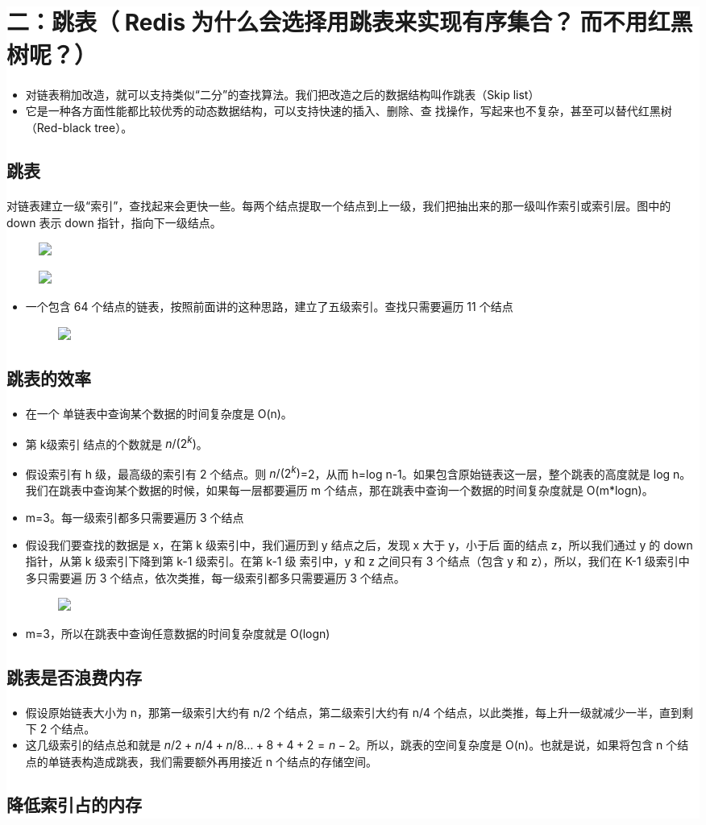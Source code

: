# 二：跳表（ Redis 为什么会选择用跳表来实现有序集合？ 而不用红黑树呢？）

- 对链表稍加改造，就可以支持类似“二分”的查找算法。我们把改造之后的数据结构叫作跳表（Skip list）
- 它是一种各方面性能都比较优秀的动态数据结构，可以支持快速的插入、删除、查 找操作，写起来也不复杂，甚至可以替代红黑树（Red-black tree）。

## 跳表

对链表建立一级“索引”，查找起来会更快一些。每两个结点提取一个结点到上一级，我们把抽出来的那一级叫作索引或索引层。图中的 down 表示 down 指针，指向下一级结点。

<figure>
<a><img src="{{site.url}}/assets/1542377537377.png"></a>
</figure>

<figure>
<a><img src="{{site.url}}/assets/1542377565987.png"></a>
</figure>

- 一个包含 64 个结点的链表，按照前面讲的这种思路，建立了五级索引。查找只需要遍历 11 个结点

  <figure>
  <a><img src="{{site.url}}/assets/1542377578583.png"></a>
  </figure>

## 跳表的效率

- 在一个 单链表中查询某个数据的时间复杂度是 O(n)。

- 第 k级索引 结点的个数就是  $n/(2^k )$。

- 假设索引有 h 级，最高级的索引有 2 个结点。则 $n/(2^k )$=2，从而 h=log n-1。如果包含原始链表这一层，整个跳表的高度就是 log n。我们在跳表中查询某个数据的时候，如果每一层都要遍历 m 个结点，那在跳表中查询一个数据的时间复杂度就是 O(m*logn)。

- m=3。每一级索引都多只需要遍历 3 个结点

- 假设我们要查找的数据是 x，在第 k 级索引中，我们遍历到 y 结点之后，发现 x 大于 y，小于后 面的结点 z，所以我们通过 y 的 down 指针，从第 k 级索引下降到第 k-1 级索引。在第 k-1 级 索引中，y 和 z 之间只有 3 个结点（包含 y 和 z），所以，我们在 K-1 级索引中多只需要遍 历 3 个结点，依次类推，每一级索引都多只需要遍历 3 个结点。

  <figure>
  <a><img src="{{site.url}}/assets/1542378120319.png"></a>
  </figure>

- m=3，所以在跳表中查询任意数据的时间复杂度就是 O(logn)

## 跳表是否浪费内存

- 假设原始链表大小为 n，那第一级索引大约有 n/2 个结点，第二级索引大约有 n/4 个结点，以此类推，每上升一级就减少一半，直到剩下 2 个结点。
- 这几级索引的结点总和就是 $n/2+n/4+n/8…+8+4+2=n-2$。所以，跳表的空间复杂度是 O(n)。也就是说，如果将包含 n 个结点的单链表构造成跳表，我们需要额外再用接近 n 个结点的存储空间。

## 降低索引占的内存
